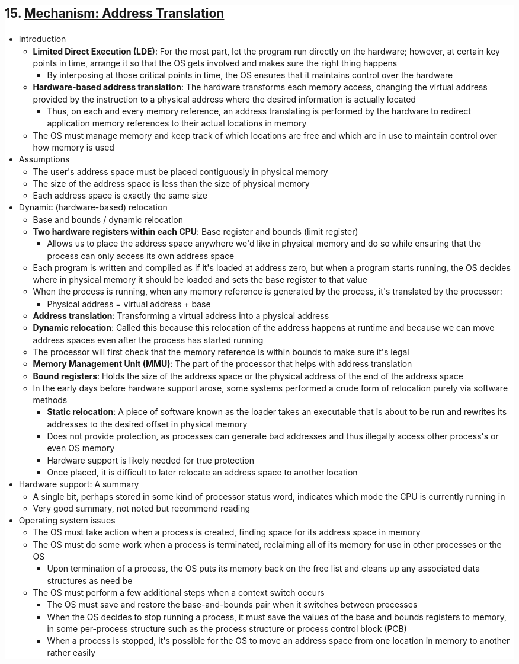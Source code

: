 ## 15. [Mechanism: Address Translation](http://pages.cs.wisc.edu/~remzi/OSTEP/vm-mechanism.pdf)

- Introduction
  - **Limited Direct Execution (LDE)**: For the most part, let the program run directly on the hardware; however, at certain key points in time, arrange it so that the OS gets involved and makes sure the right thing happens
    - By interposing at those critical points in time, the OS ensures that it maintains control over the hardware
  - **Hardware-based address translation**: The hardware transforms each memory access, changing the virtual address provided by the instruction to a physical address where the desired information is actually located
    - Thus, on each and every memory reference, an address translating is performed by the hardware to redirect application memory references to their actual locations in memory
  - The OS must manage memory and keep track of which locations are free and which are in use to maintain control over how memory is used
- Assumptions
  - The user's address space must be placed contiguously in physical memory
  - The size of the address space is less than the size of physical memory
  - Each address space is exactly the same size
- Dynamic (hardware-based) relocation
  - Base and bounds / dynamic relocation
  - **Two hardware registers within each CPU**: Base register and bounds (limit register)
    - Allows us to place the address space anywhere we'd like in physical memory and do so while ensuring that the process can only access its own address space
  - Each program is written and compiled as if it's loaded at address zero, but when a program starts running, the OS decides where in physical memory it should be loaded and sets the base register to that value
  - When the process is running, when any memory reference is generated by the process, it's translated by the processor:
    - Physical address = virtual address + base
  - **Address translation**: Transforming a virtual address into a physical address
  - **Dynamic relocation**: Called this because this relocation of the address happens at runtime and because we can move address spaces even after the process has started running
  - The processor will first check that the memory reference is within bounds to make sure it's legal
  - **Memory Management Unit (MMU)**: The part of the processor that helps with address translation
  - **Bound registers**: Holds the size of the address space or the physical address of the end of the address space
  - In the early days before hardware support arose, some systems performed a crude form of relocation purely via software methods
    - **Static relocation**: A piece of software known as the loader takes an executable that is about to be run and rewrites its addresses to the desired offset in physical memory
    - Does not provide protection, as processes can generate bad addresses and thus illegally access other process's or even OS memory
    - Hardware support is likely needed for true protection
    - Once placed, it is difficult to later relocate an address space to another location
- Hardware support: A summary
  - A single bit, perhaps stored in some kind of processor status word, indicates which mode the CPU is currently running in
  - Very good summary, not noted but recommend reading
- Operating system issues
  - The OS must take action when a process is created, finding space for its address space in memory
  - The OS must do some work when a process is terminated, reclaiming all of its memory for use in other processes or the OS
    - Upon termination of a process, the OS puts its memory back on the free list and cleans up any associated data structures as need be
  - The OS must perform a few additional steps when a context switch occurs
    - The OS must save and restore the base-and-bounds pair when it switches between processes
    - When the OS decides to stop running a process, it must save the values of the base and bounds registers to memory, in some per-process structure such as the process structure or process control block (PCB)
    - When a process is stopped, it's possible for the OS to move an address space from one location in memory to another rather easily